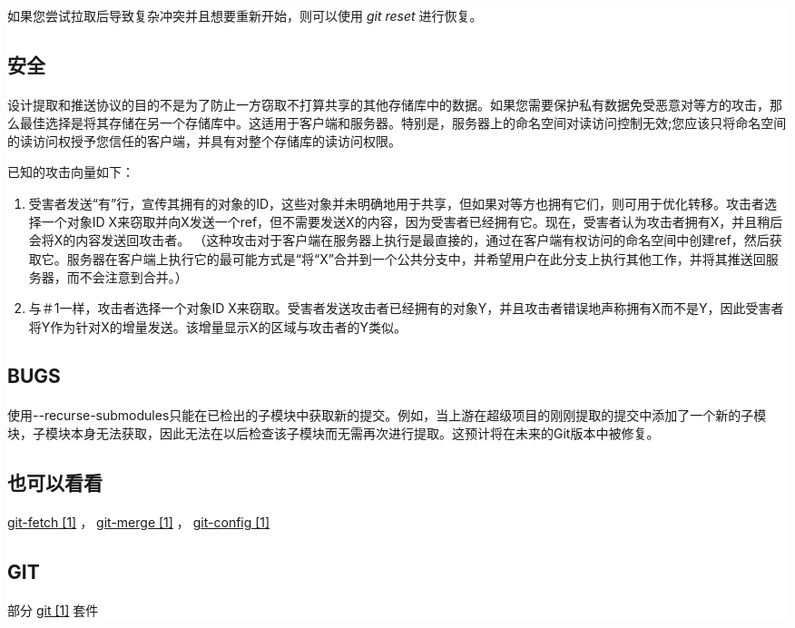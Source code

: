 如果您尝试拉取后导致复杂冲突并且想要重新开始，则可以使用 _git reset_ 进行恢复。

## 安全

设计提取和推送协议的目的不是为了防止一方窃取不打算共享的其他存储库中的数据。如果您需要保护私有数据免受恶意对等方的攻击，那么最佳选择是将其存储在另一个存储库中。这适用于客户端和服务器。特别是，服务器上的命名空间对读访问控制无效;您应该只将命名空间的读访问权授予您信任的客户端，并具有对整个存储库的读访问权限。

已知的攻击向量如下：

1.  受害者发送“有”行，宣传其拥有的对象的ID，这些对象并未明确地用于共享，但如果对等方也拥有它们，则可用于优化转移。攻击者选择一个对象ID X来窃取并向X发送一个ref，但不需要发送X的内容，因为受害者已经拥有它。现在，受害者认为攻击者拥有X，并且稍后会将X的内容发送回攻击者。 （这种攻击对于客户端在服务器上执行是最直接的，通过在客户端有权访问的命名空间中创建ref，然后获取它。服务器在客户端上执行它的最可能方式是“将“X”合并到一个公共分支中，并希望用户在此分支上执行其他工作，并将其推送回服务器，而不会注意到合并。）

2.  与＃1一样，攻击者选择一个对象ID X来窃取。受害者发送攻击者已经拥有的对象Y，并且攻击者错误地声称拥有X而不是Y，因此受害者将Y作为针对X的增量发送。该增量显示X的区域与攻击者的Y类似。

## BUGS

使用--recurse-submodules只能在已检出的子模块中获取新的提交。例如，当上游在超级项目的刚刚提取的提交中添加了一个新的子模块，子模块本身无法获取，因此无法在以后检查该子模块而无需再次进行提取。这预计将在未来的Git版本中被修复。

## 也可以看看

[git-fetch [1]](https://git-scm.com/docs/git-fetch) ， [git-merge [1]](https://git-scm.com/docs/git-merge) ， [git-config [1]](https://git-scm.com/docs/git-config)

## GIT

部分 [git [1]](https://git-scm.com/docs/git) 套件
